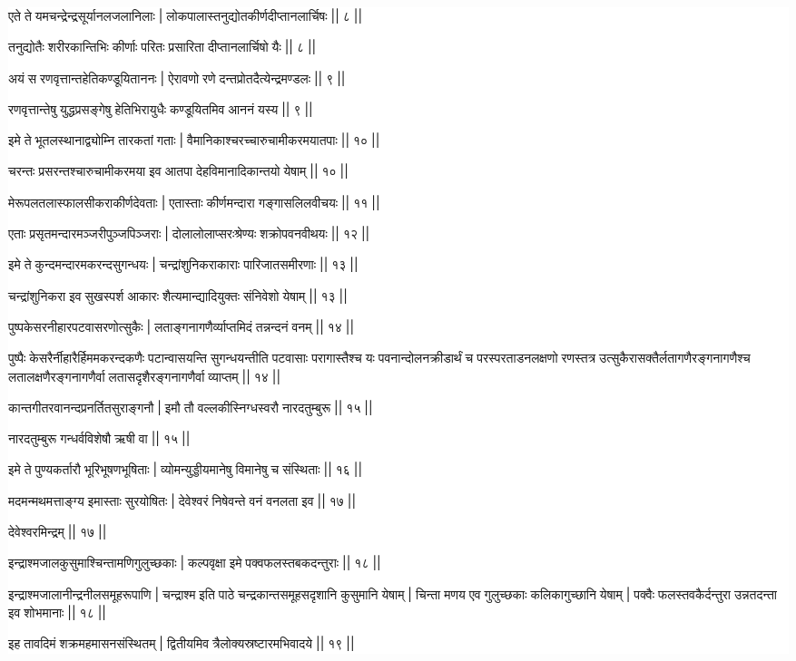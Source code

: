 एते ते यमचन्द्रेन्द्रसूर्यानलजलानिलाः |
लोकपालास्तनुद्योतकीर्णदीप्तानलार्चिषः || ८ ||

तनुद्योतैः शरीरकान्तिभिः कीर्णाः परितः प्रसारिता दीप्तानलार्चिषो यैः || ८ ||

अयं स रणवृत्तान्तहेतिकण्डूयिताननः |
ऐरावणो रणे दन्तप्रोतदैत्येन्द्रमण्डलः || ९ ||

रणवृत्तान्तेषु युद्धप्रसङ्गेषु हेतिभिरायुधैः कण्डूयितमिव आननं 
यस्य || ९ ||

इमे ते भूतलस्थानाद्व्योम्नि तारकतां गताः |
वैमानिकाश्चरच्चारुचामीकरमयातपाः || १० ||

चरन्तः प्रसरन्तश्चारुचामीकरमया इव आतपा देहविमानादिकान्तयो येषाम् || 
१० ||

मेरूपलतलास्फालसीकराकीर्णदेवताः |
एतास्ताः कीर्णमन्दारा गङ्गासलिलवीचयः || ११ ||

एताः प्रसृतमन्दारमञ्जरीपुञ्जपिञ्जराः |
दोलालोलाप्सरःश्रेण्यः शक्रोपवनवीथयः || १२ ||

इमे ते कुन्दमन्दारमकरन्दसुगन्धयः |
चन्द्रांशुनिकराकाराः पारिजातसमीरणाः || १३ ||

चन्द्रांशुनिकरा इव सुखस्पर्श आकारः शैत्यमान्द्यादियुक्तः संनिवेशो 
येषाम् || १३ ||

पुष्पकेसरनीहारपटवासरणोत्सुकैः |
लताङ्गनागणैर्व्याप्तमिदं तन्नन्दनं वनम् || १४ ||

पुष्पैः केसरैर्नीहारैर्हिममकरन्दकणैः पटान्वासयन्ति सुगन्धयन्तीति 
पटवासाः परागास्तैश्च यः पवनान्दोलनक्रीडार्थं च 
परस्परताडनलक्षणो रणस्तत्र उत्सुकैरासक्तैर्लतागणैरङ्गनागणैश्च 
लतालक्षणैरङ्गनागणैर्वा लतासदृशैरङ्गनागणैर्वा व्याप्तम् || १४ ||

कान्तगीतरवानन्दप्रनर्तितसुराङ्गनौ |
इमौ तौ वल्लकीस्निग्धस्वरौ नारदतुम्बुरू || १५ ||

नारदतुम्बुरू गन्धर्वविशेषौ ऋषी वा || १५ ||

इमे ते पुण्यकर्तारौ भूरिभूषणभूषिताः |
व्योमन्युड्डीयमानेषु विमानेषु च संस्थिताः || १६ ||

मदमन्मथमत्ताङ्ग्य इमास्ताः सुरयोषितः |
देवेश्वरं निषेवन्ते वनं वनलता इव || १७ ||

देवेश्वरमिन्द्रम् || १७ ||

इन्द्राश्मजालकुसुमाश्चिन्तामणिगुलुच्छकाः |
कल्पवृक्षा इमे पक्वफलस्तबकदन्तुराः || १८ ||

इन्द्राश्मजालानीन्द्रनीलसमूहरूपाणि | चन्द्राश्म इति पाठे 
चन्द्रकान्तसमूहसदृशानि कुसुमानि येषाम् | चिन्ता मणय एव गुलुच्छकाः 
कलिकागुच्छानि येषाम् | पक्वैः फलस्तवकैर्दन्तुरा उन्नतदन्ता इव 
शोभमानाः || १८ ||

इह तावदिमं शक्रमहमासनसंस्थितम् |
द्वितीयमिव त्रैलोक्यस्रष्टारमभिवादये || १९ ||
